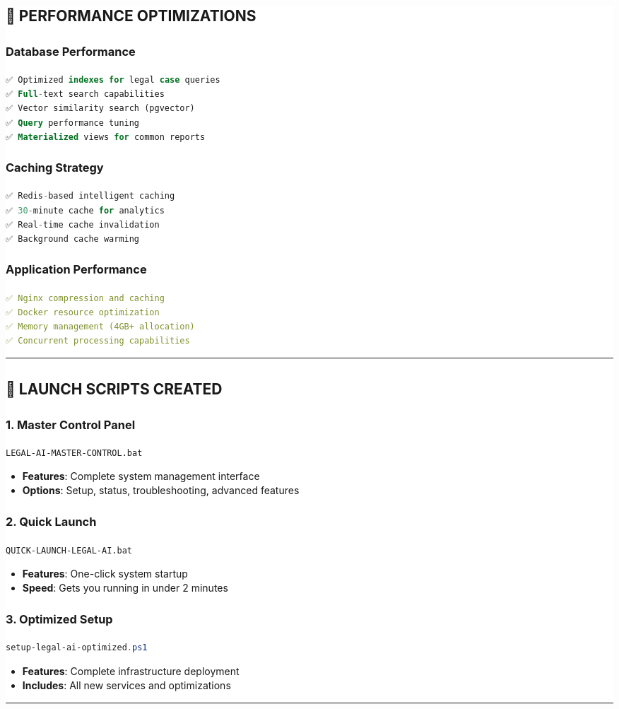 
## 🔧 **PERFORMANCE OPTIMIZATIONS**

### **Database Performance**
```sql
✅ Optimized indexes for legal case queries
✅ Full-text search capabilities
✅ Vector similarity search (pgvector)
✅ Query performance tuning
✅ Materialized views for common reports
```

### **Caching Strategy**
```javascript
✅ Redis-based intelligent caching
✅ 30-minute cache for analytics
✅ Real-time cache invalidation
✅ Background cache warming
```

### **Application Performance**
```yaml
✅ Nginx compression and caching
✅ Docker resource optimization
✅ Memory management (4GB+ allocation)
✅ Concurrent processing capabilities
```

---

## 🎯 **LAUNCH SCRIPTS CREATED**

### **1. Master Control Panel**
```batch
LEGAL-AI-MASTER-CONTROL.bat
```
- **Features**: Complete system management interface
- **Options**: Setup, status, troubleshooting, advanced features

### **2. Quick Launch**
```batch
QUICK-LAUNCH-LEGAL-AI.bat
```
- **Features**: One-click system startup
- **Speed**: Gets you running in under 2 minutes

### **3. Optimized Setup**
```powershell
setup-legal-ai-optimized.ps1
```
- **Features**: Complete infrastructure deployment
- **Includes**: All new services and optimizations

---